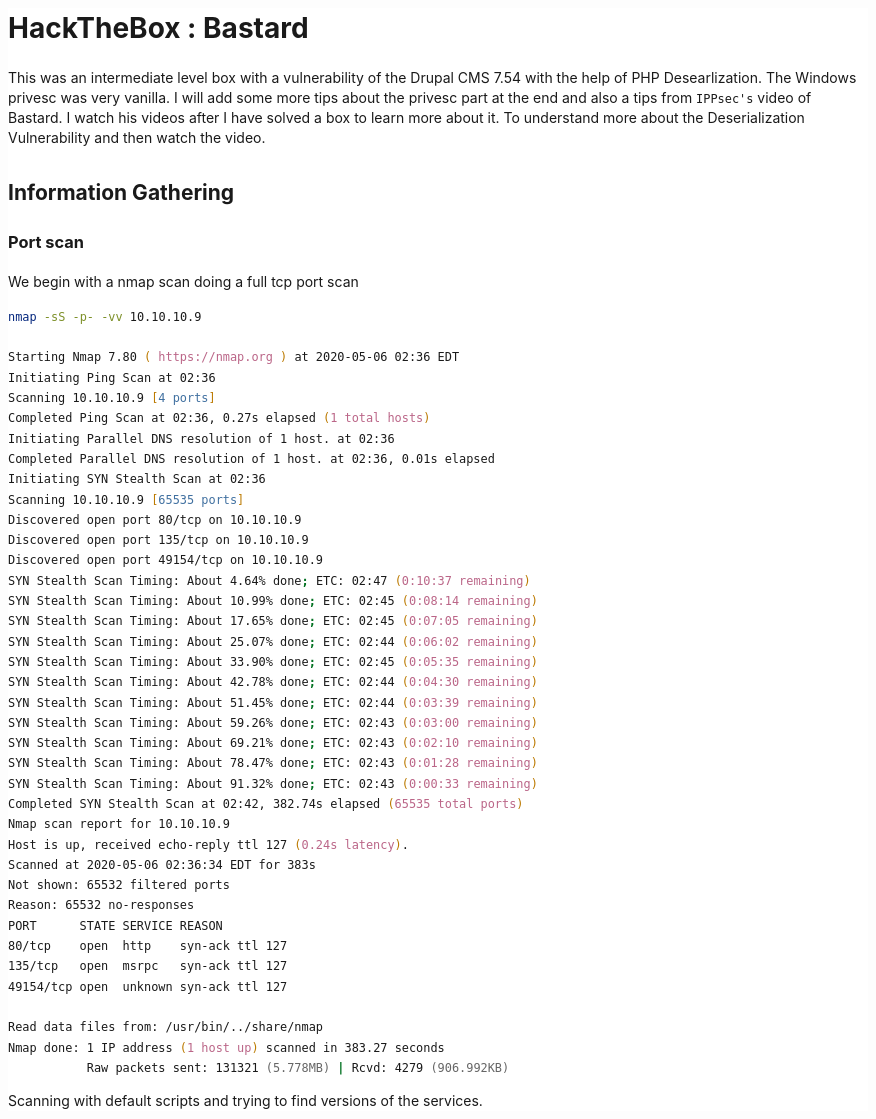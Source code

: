 # HackTheBox : Bastard
This was an intermediate level box with a vulnerability of the Drupal CMS 7.54 with the help of PHP Desearlization. The Windows privesc was very vanilla. I will add some more tips about the privesc part at the end and also a tips from ```IPPsec's``` video of Bastard. I watch his videos after I have solved a box to learn more about it.
To understand more about the Deserialization Vulnerability and then watch the video.

## Information Gathering

### Port scan 

We begin with a nmap scan doing a full tcp port scan

```zsh
nmap -sS -p- -vv 10.10.10.9

Starting Nmap 7.80 ( https://nmap.org ) at 2020-05-06 02:36 EDT
Initiating Ping Scan at 02:36
Scanning 10.10.10.9 [4 ports]
Completed Ping Scan at 02:36, 0.27s elapsed (1 total hosts)
Initiating Parallel DNS resolution of 1 host. at 02:36
Completed Parallel DNS resolution of 1 host. at 02:36, 0.01s elapsed
Initiating SYN Stealth Scan at 02:36
Scanning 10.10.10.9 [65535 ports]
Discovered open port 80/tcp on 10.10.10.9
Discovered open port 135/tcp on 10.10.10.9
Discovered open port 49154/tcp on 10.10.10.9
SYN Stealth Scan Timing: About 4.64% done; ETC: 02:47 (0:10:37 remaining)
SYN Stealth Scan Timing: About 10.99% done; ETC: 02:45 (0:08:14 remaining)
SYN Stealth Scan Timing: About 17.65% done; ETC: 02:45 (0:07:05 remaining)
SYN Stealth Scan Timing: About 25.07% done; ETC: 02:44 (0:06:02 remaining)
SYN Stealth Scan Timing: About 33.90% done; ETC: 02:45 (0:05:35 remaining)
SYN Stealth Scan Timing: About 42.78% done; ETC: 02:44 (0:04:30 remaining)
SYN Stealth Scan Timing: About 51.45% done; ETC: 02:44 (0:03:39 remaining)
SYN Stealth Scan Timing: About 59.26% done; ETC: 02:43 (0:03:00 remaining)
SYN Stealth Scan Timing: About 69.21% done; ETC: 02:43 (0:02:10 remaining)
SYN Stealth Scan Timing: About 78.47% done; ETC: 02:43 (0:01:28 remaining)
SYN Stealth Scan Timing: About 91.32% done; ETC: 02:43 (0:00:33 remaining)
Completed SYN Stealth Scan at 02:42, 382.74s elapsed (65535 total ports)
Nmap scan report for 10.10.10.9
Host is up, received echo-reply ttl 127 (0.24s latency).
Scanned at 2020-05-06 02:36:34 EDT for 383s
Not shown: 65532 filtered ports
Reason: 65532 no-responses
PORT      STATE SERVICE REASON
80/tcp    open  http    syn-ack ttl 127
135/tcp   open  msrpc   syn-ack ttl 127
49154/tcp open  unknown syn-ack ttl 127

Read data files from: /usr/bin/../share/nmap
Nmap done: 1 IP address (1 host up) scanned in 383.27 seconds
           Raw packets sent: 131321 (5.778MB) | Rcvd: 4279 (906.992KB)
```
Scanning with default scripts and trying to find versions of the services.
